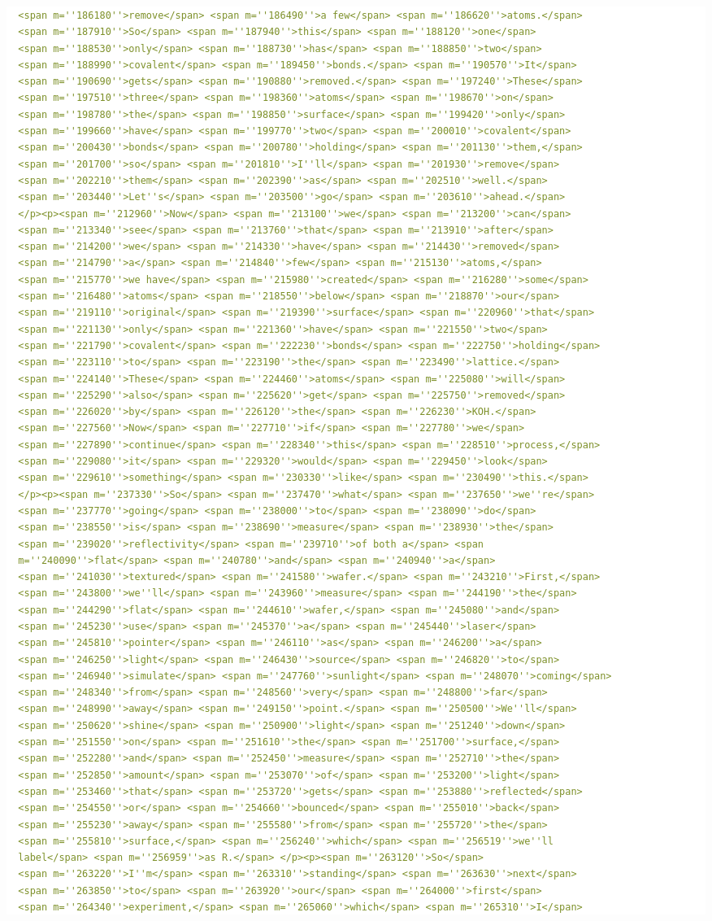 ```yaml
  <span m=''186180''>remove</span> <span m=''186490''>a few</span> <span m=''186620''>atoms.</span>
  <span m=''187910''>So</span> <span m=''187940''>this</span> <span m=''188120''>one</span>
  <span m=''188530''>only</span> <span m=''188730''>has</span> <span m=''188850''>two</span>
  <span m=''188990''>covalent</span> <span m=''189450''>bonds.</span> <span m=''190570''>It</span>
  <span m=''190690''>gets</span> <span m=''190880''>removed.</span> <span m=''197240''>These</span>
  <span m=''197510''>three</span> <span m=''198360''>atoms</span> <span m=''198670''>on</span>
  <span m=''198780''>the</span> <span m=''198850''>surface</span> <span m=''199420''>only</span>
  <span m=''199660''>have</span> <span m=''199770''>two</span> <span m=''200010''>covalent</span>
  <span m=''200430''>bonds</span> <span m=''200780''>holding</span> <span m=''201130''>them,</span>
  <span m=''201700''>so</span> <span m=''201810''>I''ll</span> <span m=''201930''>remove</span>
  <span m=''202210''>them</span> <span m=''202390''>as</span> <span m=''202510''>well.</span>
  <span m=''203440''>Let''s</span> <span m=''203500''>go</span> <span m=''203610''>ahead.</span>
  </p><p><span m=''212960''>Now</span> <span m=''213100''>we</span> <span m=''213200''>can</span>
  <span m=''213340''>see</span> <span m=''213760''>that</span> <span m=''213910''>after</span>
  <span m=''214200''>we</span> <span m=''214330''>have</span> <span m=''214430''>removed</span>
  <span m=''214790''>a</span> <span m=''214840''>few</span> <span m=''215130''>atoms,</span>
  <span m=''215770''>we have</span> <span m=''215980''>created</span> <span m=''216280''>some</span>
  <span m=''216480''>atoms</span> <span m=''218550''>below</span> <span m=''218870''>our</span>
  <span m=''219110''>original</span> <span m=''219390''>surface</span> <span m=''220960''>that</span>
  <span m=''221130''>only</span> <span m=''221360''>have</span> <span m=''221550''>two</span>
  <span m=''221790''>covalent</span> <span m=''222230''>bonds</span> <span m=''222750''>holding</span>
  <span m=''223110''>to</span> <span m=''223190''>the</span> <span m=''223490''>lattice.</span>
  <span m=''224140''>These</span> <span m=''224460''>atoms</span> <span m=''225080''>will</span>
  <span m=''225290''>also</span> <span m=''225620''>get</span> <span m=''225750''>removed</span>
  <span m=''226020''>by</span> <span m=''226120''>the</span> <span m=''226230''>KOH.</span>
  <span m=''227560''>Now</span> <span m=''227710''>if</span> <span m=''227780''>we</span>
  <span m=''227890''>continue</span> <span m=''228340''>this</span> <span m=''228510''>process,</span>
  <span m=''229080''>it</span> <span m=''229320''>would</span> <span m=''229450''>look</span>
  <span m=''229610''>something</span> <span m=''230330''>like</span> <span m=''230490''>this.</span>
  </p><p><span m=''237330''>So</span> <span m=''237470''>what</span> <span m=''237650''>we''re</span>
  <span m=''237770''>going</span> <span m=''238000''>to</span> <span m=''238090''>do</span>
  <span m=''238550''>is</span> <span m=''238690''>measure</span> <span m=''238930''>the</span>
  <span m=''239020''>reflectivity</span> <span m=''239710''>of both a</span> <span
  m=''240090''>flat</span> <span m=''240780''>and</span> <span m=''240940''>a</span>
  <span m=''241030''>textured</span> <span m=''241580''>wafer.</span> <span m=''243210''>First,</span>
  <span m=''243800''>we''ll</span> <span m=''243960''>measure</span> <span m=''244190''>the</span>
  <span m=''244290''>flat</span> <span m=''244610''>wafer,</span> <span m=''245080''>and</span>
  <span m=''245230''>use</span> <span m=''245370''>a</span> <span m=''245440''>laser</span>
  <span m=''245810''>pointer</span> <span m=''246110''>as</span> <span m=''246200''>a</span>
  <span m=''246250''>light</span> <span m=''246430''>source</span> <span m=''246820''>to</span>
  <span m=''246940''>simulate</span> <span m=''247760''>sunlight</span> <span m=''248070''>coming</span>
  <span m=''248340''>from</span> <span m=''248560''>very</span> <span m=''248800''>far</span>
  <span m=''248990''>away</span> <span m=''249150''>point.</span> <span m=''250500''>We''ll</span>
  <span m=''250620''>shine</span> <span m=''250900''>light</span> <span m=''251240''>down</span>
  <span m=''251550''>on</span> <span m=''251610''>the</span> <span m=''251700''>surface,</span>
  <span m=''252280''>and</span> <span m=''252450''>measure</span> <span m=''252710''>the</span>
  <span m=''252850''>amount</span> <span m=''253070''>of</span> <span m=''253200''>light</span>
  <span m=''253460''>that</span> <span m=''253720''>gets</span> <span m=''253880''>reflected</span>
  <span m=''254550''>or</span> <span m=''254660''>bounced</span> <span m=''255010''>back</span>
  <span m=''255230''>away</span> <span m=''255580''>from</span> <span m=''255720''>the</span>
  <span m=''255810''>surface,</span> <span m=''256240''>which</span> <span m=''256519''>we''ll
  label</span> <span m=''256959''>as R.</span> </p><p><span m=''263120''>So</span>
  <span m=''263220''>I''m</span> <span m=''263310''>standing</span> <span m=''263630''>next</span>
  <span m=''263850''>to</span> <span m=''263920''>our</span> <span m=''264000''>first</span>
  <span m=''264340''>experiment,</span> <span m=''265060''>which</span> <span m=''265310''>I</span>
```